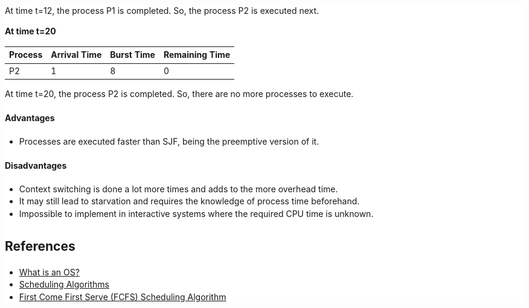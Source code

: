 At time t=12, the process P1 is completed. So, the process P2 is executed next.

**At time t=20**

| Process | Arrival Time | Burst Time | Remaining Time |
| :------ | :----------- | :--------- | :------------- |
| P2      | 1            | 8          | 0              |

At time t=20, the process P2 is completed. So, there are no more processes to execute.

#### Advantages
* Processes are executed faster than SJF, being the preemptive version of it.

#### Disadvantages
* Context switching is done a lot more times and adds to the more overhead time.
* It may still lead to starvation and requires the knowledge of process time beforehand.
* Impossible to implement in interactive systems where the required CPU time is unknown.

## References
* [What is an OS?](https://www.scaler.com/topics/operating-system/what-is-operating-system/)
* [Scheduling Algorithms](https://www.scaler.com/topics/operating-system/scheduling-algorithms-in-os/)
* [First Come First Serve (FCFS) Scheduling Algorithm](https://www.scaler.com/topics/first-come-first-serve/)
